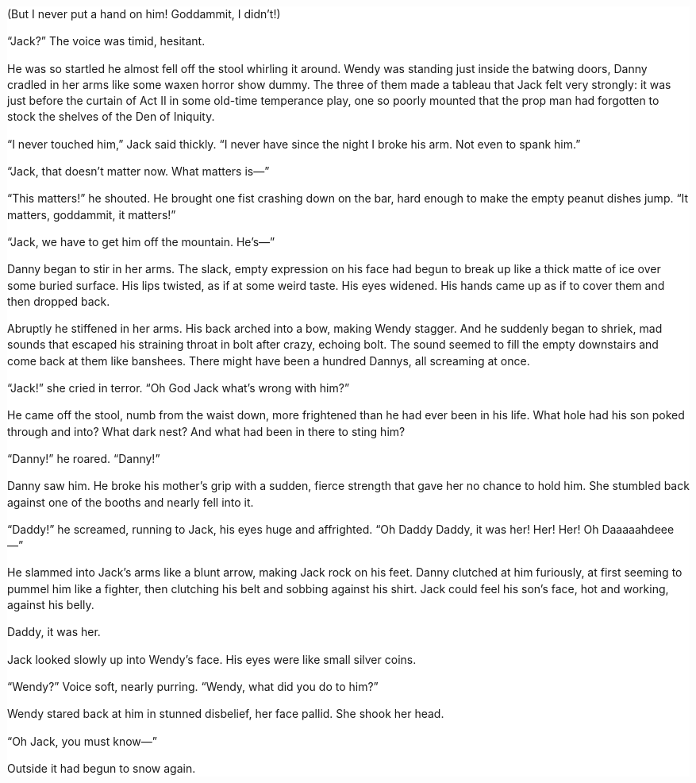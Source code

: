 (But I never put a hand on him! Goddammit, I didn’t!)

“Jack?” The voice was timid, hesitant.

He was so startled he almost fell off the stool whirling it around. Wendy was standing just inside the batwing doors, Danny cradled in her arms like some waxen horror show dummy. The three of them made a tableau that Jack felt very strongly: it was just before the curtain of Act II in some old-time temperance play, one so poorly mounted that the prop man had forgotten to stock the shelves of the Den of Iniquity.

“I never touched him,” Jack said thickly. “I never have since the night I broke his arm. Not even to spank him.”

“Jack, that doesn’t matter now. What matters is—”

“This matters!” he shouted. He brought one fist crashing down on the bar, hard enough to make the empty peanut dishes jump. “It matters, goddammit, it matters!”

“Jack, we have to get him off the mountain. He’s—”

Danny began to stir in her arms. The slack, empty expression on his face had begun to break up like a thick matte of ice over some buried surface. His lips twisted, as if at some weird taste. His eyes widened. His hands came up as if to cover them and then dropped back.

Abruptly he stiffened in her arms. His back arched into a bow, making Wendy stagger. And he suddenly began to shriek, mad sounds that escaped his straining throat in bolt after crazy, echoing bolt. The sound seemed to fill the empty downstairs and come back at them like banshees. There might have been a hundred Dannys, all screaming at once.

“Jack!” she cried in terror. “Oh God Jack what’s wrong with him?”

He came off the stool, numb from the waist down, more frightened than he had ever been in his life. What hole had his son poked through and into? What dark nest? And what had been in there to sting him?

“Danny!” he roared. “Danny!”

Danny saw him. He broke his mother’s grip with a sudden, fierce strength that gave her no chance to hold him. She stumbled back against one of the booths and nearly fell into it.

“Daddy!” he screamed, running to Jack, his eyes huge and affrighted. “Oh Daddy Daddy, it was her! Her! Her! Oh Daaaaahdeee—”

He slammed into Jack’s arms like a blunt arrow, making Jack rock on his feet. Danny clutched at him furiously, at first seeming to pummel him like a fighter, then clutching his belt and sobbing against his shirt. Jack could feel his son’s face, hot and working, against his belly.

Daddy, it was her.

Jack looked slowly up into Wendy’s face. His eyes were like small silver coins.

“Wendy?” Voice soft, nearly purring. “Wendy, what did you do to him?”

Wendy stared back at him in stunned disbelief, her face pallid. She shook her head.

“Oh Jack, you must know—”

Outside it had begun to snow again.





